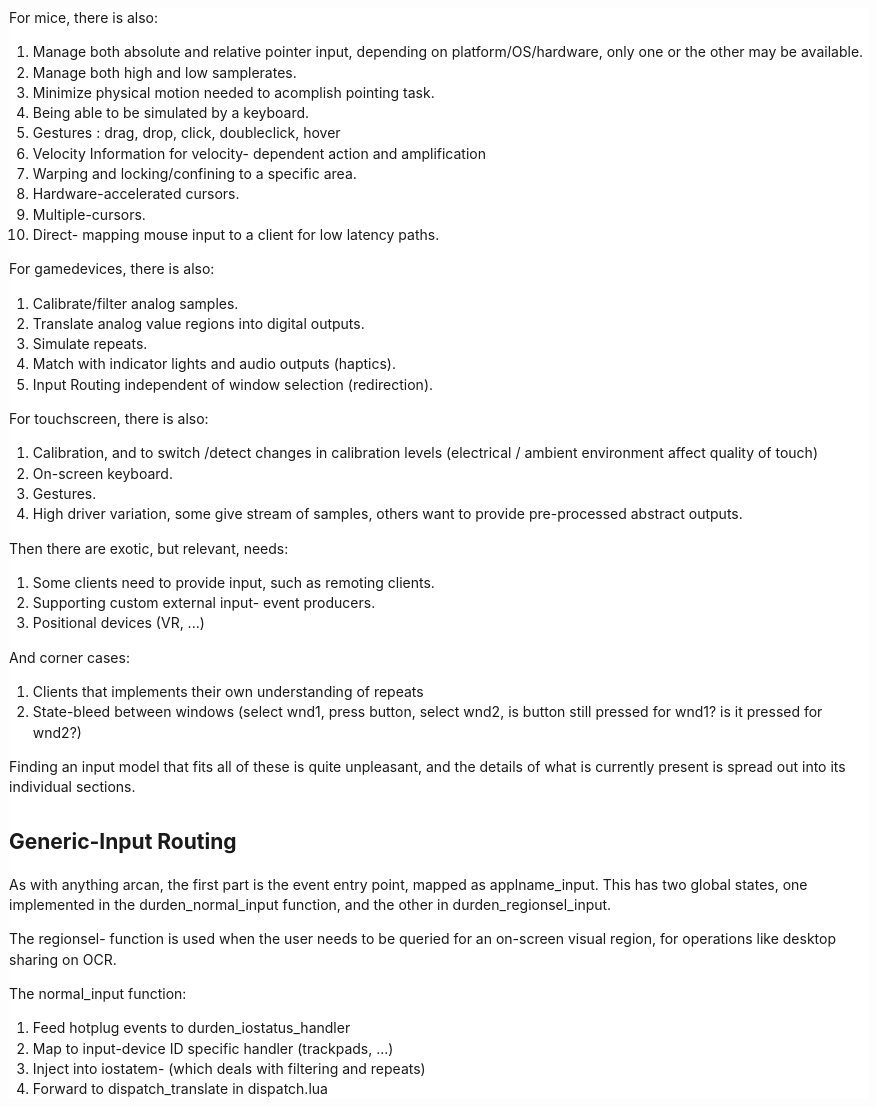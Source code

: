 For mice, there is also:
 1. Manage both absolute and relative pointer input, depending
    on platform/OS/hardware, only one or the other may be available.
 2. Manage both high and low samplerates.
 3. Minimize physical motion needed to acomplish pointing task.
 4. Being able to be simulated by a keyboard.
 5. Gestures : drag, drop, click, doubleclick, hover
 6. Velocity Information for velocity- dependent action and amplification
 7. Warping and locking/confining to a specific area.
 8. Hardware-accelerated cursors.
 9. Multiple-cursors.
10. Direct- mapping mouse input to a client for low latency paths.

For gamedevices, there is also:
 1. Calibrate/filter analog samples.
 2. Translate analog value regions into digital outputs.
 3. Simulate repeats.
 4. Match with indicator lights and audio outputs (haptics).
 5. Input Routing independent of window selection (redirection).

For touchscreen, there is also:
 1. Calibration, and to switch /detect changes in calibration levels
    (electrical / ambient environment affect quality of touch)
 2. On-screen keyboard.
 3. Gestures.
 4. High driver variation, some give stream of samples, others want
    to provide pre-processed abstract outputs.

Then there are exotic, but relevant, needs:
 1. Some clients need to provide input, such as remoting clients.
 2. Supporting custom external input- event producers.
 3. Positional devices (VR, ...)

And corner cases:
 1. Clients that implements their own understanding of repeats
 2. State-bleed between windows (select wnd1, press button, select
    wnd2, is button still pressed for wnd1? is it pressed for wnd2?)

Finding an input model that fits all of these is quite unpleasant,
and the details of what is currently present is spread out into its
individual sections.

Generic-Input Routing
------

As with anything arcan, the first part is the event entry point, mapped as
applname\_input. This has two global states, one implemented in the
durden\_normal\_input function, and the other in durden\_regionsel\_input.

The regionsel- function is used when the user needs to be queried for an
on-screen visual region, for operations like desktop sharing on OCR.

The normal\_input function:

 1. Feed hotplug events to durden\_iostatus\_handler
 2. Map to input-device ID specific handler (trackpads, ...)
 3. Inject into iostatem- (which deals with filtering and repeats)
 4. Forward to dispatch\_translate in dispatch.lua
